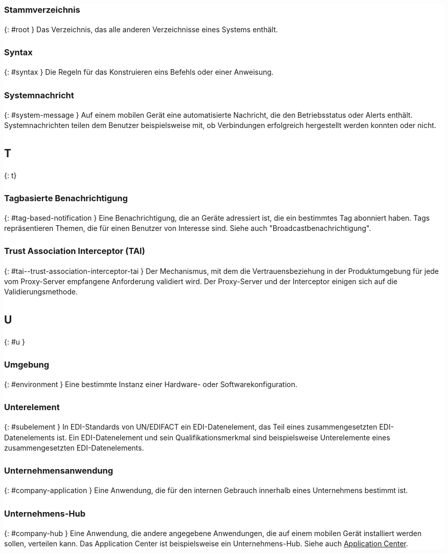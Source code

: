 ### Stammverzeichnis
{: #root }
Das Verzeichnis, das alle anderen Verzeichnisse eines Systems enthält.

### Syntax
{: #syntax }
Die Regeln für das Konstruieren eins Befehls oder einer Anweisung.

### Systemnachricht
{: #system-message }
Auf einem mobilen Gerät eine automatisierte Nachricht, die den Betriebsstatus oder Alerts enthält.
Systemnachrichten teilen dem Benutzer beispielsweise mit, ob Verbindungen erfolgreich hergestellt werden konnten oder nicht.

## T
{: t}

### Tagbasierte Benachrichtigung
{: #tag-based-notification }
Eine Benachrichtigung, die an Geräte adressiert ist, die ein bestimmtes Tag abonniert haben. Tags repräsentieren Themen, die für einen Benutzer
von Interesse sind. Siehe auch "Broadcastbenachrichtigung".

### Trust Association Interceptor (TAI)
{: #tai--trust-association-interceptor-tai }
Der Mechanismus, mit dem die Vertrauensbeziehung in der Produktumgebung für jede vom Proxy-Server
empfangene Anforderung validiert wird. Der Proxy-Server und der Interceptor einigen sich auf die Validierungsmethode. 

## U
{: #u }

### Umgebung
{: #environment }
Eine bestimmte Instanz einer Hardware- oder Softwarekonfiguration.

### Unterelement
{: #subelement }
In EDI-Standards von UN/EDIFACT ein EDI-Datenelement, das Teil eines zusammengesetzten EDI-Datenelements ist. Ein EDI-Datenelement und sein Qualifikationsmerkmal sind
beispielsweise Unterelemente eines zusammengesetzten EDI-Datenelements.

### Unternehmensanwendung
{: #company-application }
Eine Anwendung, die für den internen Gebrauch innerhalb eines Unternehmens bestimmt ist.

### Unternehmens-Hub
{: #company-hub }
Eine Anwendung, die andere angegebene Anwendungen, die auf einem mobilen Gerät installiert werden sollen, verteilen kann. Das Application Center
ist beispielsweise ein Unternehmens-Hub. Siehe auch [Application
Center](#application-center).
